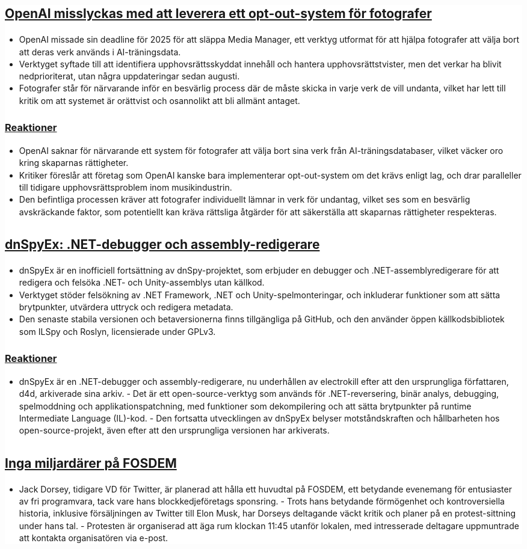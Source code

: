 ## [OpenAI misslyckas med att leverera ett opt-out-system för fotografer](https://petapixel.com/2025/01/06/openai-fails-to-deliver-opt-out-system-for-photographers/)

- OpenAI missade sin deadline för 2025 för att släppa Media Manager, ett verktyg utformat för att hjälpa fotografer att välja bort att deras verk används i AI-träningsdata.
- Verktyget syftade till att identifiera upphovsrättsskyddat innehåll och hantera upphovsrättstvister, men det verkar ha blivit nedprioriterat, utan några uppdateringar sedan augusti.
- Fotografer står för närvarande inför en besvärlig process där de måste skicka in varje verk de vill undanta, vilket har lett till kritik om att systemet är orättvist och osannolikt att bli allmänt antaget.

### [Reaktioner](https://news.ycombinator.com/item?id=42718850)

- OpenAI saknar för närvarande ett system för fotografer att välja bort sina verk från AI-träningsdatabaser, vilket väcker oro kring skaparnas rättigheter.
- Kritiker föreslår att företag som OpenAI kanske bara implementerar opt-out-system om det krävs enligt lag, och drar paralleller till tidigare upphovsrättsproblem inom musikindustrin.
- Den befintliga processen kräver att fotografer individuellt lämnar in verk för undantag, vilket ses som en besvärlig avskräckande faktor, som potentiellt kan kräva rättsliga åtgärder för att säkerställa att skaparnas rättigheter respekteras.

## [dnSpyEx: .NET-debugger och assembly-redigerare](https://github.com/dnSpyEx/dnSpy)

- dnSpyEx är en inofficiell fortsättning av dnSpy-projektet, som erbjuder en debugger och .NET-assemblyredigerare för att redigera och felsöka .NET- och Unity-assemblys utan källkod.
- Verktyget stöder felsökning av .NET Framework, .NET och Unity-spelmonteringar, och inkluderar funktioner som att sätta brytpunkter, utvärdera uttryck och redigera metadata.
- Den senaste stabila versionen och betaversionerna finns tillgängliga på GitHub, och den använder öppen källkodsbibliotek som ILSpy och Roslyn, licensierade under GPLv3.

### [Reaktioner](https://news.ycombinator.com/item?id=42716072)

- dnSpyEx är en .NET-debugger och assembly-redigerare, nu underhållen av electrokill efter att den ursprungliga författaren, d4d, arkiverade sina arkiv. - Det är ett open-source-verktyg som används för .NET-reversering, binär analys, debugging, spelmoddning och applikationspatchning, med funktioner som dekompilering och att sätta brytpunkter på runtime Intermediate Language (IL)-kod. - Den fortsatta utvecklingen av dnSpyEx belyser motståndskraften och hållbarheten hos open-source-projekt, även efter att den ursprungliga versionen har arkiverats.

## [Inga miljardärer på FOSDEM](https://drewdevault.com/2025/01/16/2025-01-16-No-Billionares-at-FOSDEM-please.html)

- Jack Dorsey, tidigare VD för Twitter, är planerad att hålla ett huvudtal på FOSDEM, ett betydande evenemang för entusiaster av fri programvara, tack vare hans blockkedjeföretags sponsring. - Trots hans betydande förmögenhet och kontroversiella historia, inklusive försäljningen av Twitter till Elon Musk, har Dorseys deltagande väckt kritik och planer på en protest-sittning under hans tal. - Protesten är organiserad att äga rum klockan 11:45 utanför lokalen, med intresserade deltagare uppmuntrade att kontakta organisatören via e-post.
